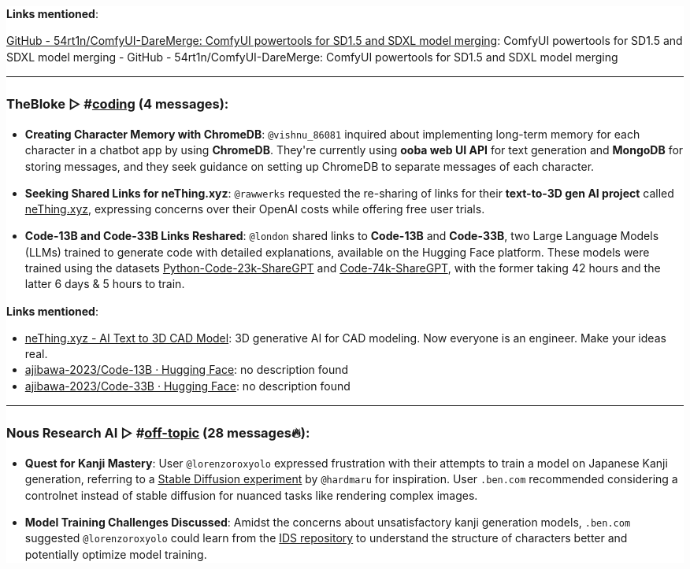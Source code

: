 **Links mentioned**:

[GitHub - 54rt1n/ComfyUI-DareMerge: ComfyUI powertools for SD1.5 and SDXL model merging](https://github.com/54rt1n/ComfyUI-DareMerge): ComfyUI powertools for SD1.5 and SDXL model merging - GitHub - 54rt1n/ComfyUI-DareMerge: ComfyUI powertools for SD1.5 and SDXL model merging

  

---


### TheBloke ▷ #[coding](https://discord.com/channels/1111983596572520458/1112409939336503338/1203973253371002962) (4 messages): 

- **Creating Character Memory with ChromeDB**: `@vishnu_86081` inquired about implementing long-term memory for each character in a chatbot app by using **ChromeDB**. They're currently using **ooba web UI API** for text generation and **MongoDB** for storing messages, and they seek guidance on setting up ChromeDB to separate messages of each character.

- **Seeking Shared Links for neThing.xyz**: `@rawwerks` requested the re-sharing of links for their **text-to-3D gen AI project** called [neThing.xyz](https://nething.xyz), expressing concerns over their OpenAI costs while offering free user trials.

- **Code-13B and Code-33B Links Reshared**: `@london` shared links to **Code-13B** and **Code-33B**, two Large Language Models (LLMs) trained to generate code with detailed explanations, available on the Hugging Face platform. These models were trained using the datasets [Python-Code-23k-ShareGPT](https://huggingface.co/datasets/ajibawa-2023/Python-Code-23k-ShareGPT) and [Code-74k-ShareGPT](https://huggingface.co/datasets/ajibawa-2023/Code-74k-ShareGPT), with the former taking 42 hours and the latter 6 days & 5 hours to train.

**Links mentioned**:

- [neThing.xyz - AI Text to 3D CAD Model](https://nething.xyz): 3D generative AI for CAD modeling. Now everyone is an engineer. Make your ideas real.
- [ajibawa-2023/Code-13B · Hugging Face](https://huggingface.co/ajibawa-2023/Code-13B): no description found
- [ajibawa-2023/Code-33B · Hugging Face](https://huggingface.co/ajibawa-2023/Code-33B): no description found

  

---



### Nous Research AI ▷ #[off-topic](https://discord.com/channels/1053877538025386074/1109649177689980928/1203976333437313064) (28 messages🔥): 

- **Quest for Kanji Mastery**: User `@lorenzoroxyolo` expressed frustration with their attempts to train a model on Japanese Kanji generation, referring to a [Stable Diffusion experiment](https://x.com/hardmaru/status/1611237067589095425?s=61) by `@hardmaru` for inspiration. User `.ben.com` recommended considering a controlnet instead of stable diffusion for nuanced tasks like rendering complex images.
  
- **Model Training Challenges Discussed**: Amidst the concerns about unsatisfactory kanji generation models, `.ben.com` suggested `@lorenzoroxyolo` could learn from the [IDS repository](https://github.com/cjkvi/cjkvi-ids) to understand the structure of characters better and potentially optimize model training.
